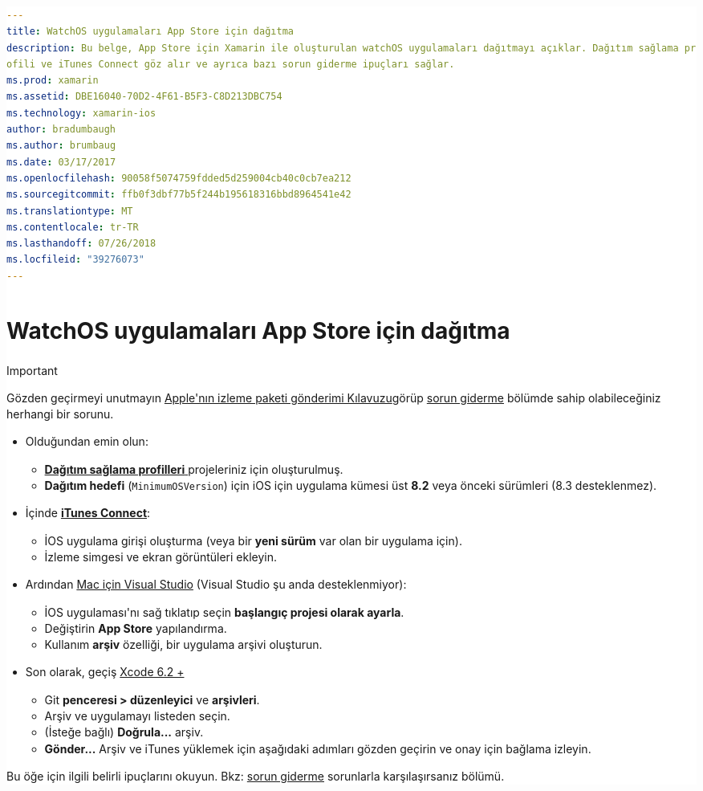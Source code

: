 ```yaml
---
title: WatchOS uygulamaları App Store için dağıtma
description: Bu belge, App Store için Xamarin ile oluşturulan watchOS uygulamaları dağıtmayı açıklar. Dağıtım sağlama profili ve iTunes Connect göz alır ve ayrıca bazı sorun giderme ipuçları sağlar.
ms.prod: xamarin
ms.assetid: DBE16040-70D2-4F61-B5F3-C8D213DBC754
ms.technology: xamarin-ios
author: bradumbaugh
ms.author: brumbaug
ms.date: 03/17/2017
ms.openlocfilehash: 90058f5074759fdded5d259004cb40c0cb7ea212
ms.sourcegitcommit: ffb0f3dbf77b5f244b195618316bbd8964541e42
ms.translationtype: MT
ms.contentlocale: tr-TR
ms.lasthandoff: 07/26/2018
ms.locfileid: "39276073"
---
```

# <a name="deploying-watchos-apps-to-the-app-store"></a>WatchOS uygulamaları App Store için dağıtma

> [!IMPORTANT]
> Gözden geçirmeyi unutmayın [Apple'nın izleme paketi gönderimi Kılavuzu](https://developer.apple.com/app-store/watch/)görüp [sorun giderme](#Troubleshooting) bölümde sahip olabileceğiniz herhangi bir sorunu.

- Olduğundan emin olun:
  - [**Dağıtım sağlama profilleri** ](#provisioning) projeleriniz için oluşturulmuş.
  - **Dağıtım hedefi** (`MinimumOSVersion`) için iOS için uygulama kümesi üst **8.2** veya önceki sürümleri (8.3 desteklenmez).

- İçinde [ **iTunes Connect**](#iTunes_Connect):

  - İOS uygulama girişi oluşturma (veya bir **yeni sürüm** var olan bir uygulama için).
  - İzleme simgesi ve ekran görüntüleri ekleyin.

- Ardından [Mac için Visual Studio](#xamarin_studio) (Visual Studio şu anda desteklenmiyor):

  - İOS uygulaması'nı sağ tıklatıp seçin **başlangıç projesi olarak ayarla**.
  - Değiştirin **App Store** yapılandırma.
  - Kullanım **arşiv** özelliği, bir uygulama arşivi oluşturun.

- Son olarak, geçiş [Xcode 6.2 +](#xcode)

  - Git **penceresi > düzenleyici** ve **arşivleri**.
  - Arşiv ve uygulamayı listeden seçin.
  - (İsteğe bağlı) **Doğrula...**  arşiv.
  - **Gönder...**  Arşiv ve iTunes yüklemek için aşağıdaki adımları gözden geçirin ve onay için bağlama izleyin.

Bu öğe için ilgili belirli ipuçlarını okuyun. Bkz: [sorun giderme](#Troubleshooting) sorunlarla karşılaşırsanız bölümü.

